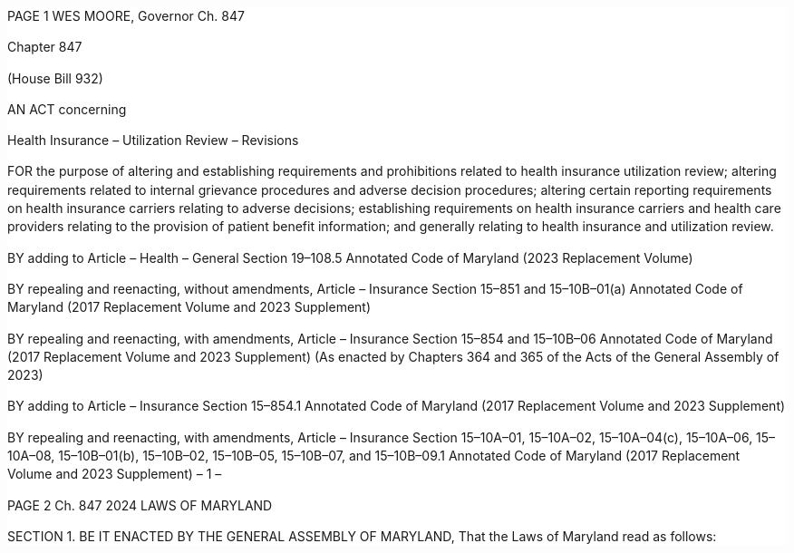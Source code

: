 PAGE 1
WES MOORE, Governor Ch. 847

Chapter 847

(House Bill 932)

AN ACT concerning

Health Insurance – Utilization Review – Revisions

FOR the purpose of altering and establishing requirements and prohibitions related to
health insurance utilization review; altering requirements related to internal
grievance procedures and adverse decision procedures; altering certain reporting
requirements on health insurance carriers relating to adverse decisions; establishing
requirements on health insurance carriers and health care providers relating to the
provision of patient benefit information; and generally relating to health insurance
and utilization review.

BY adding to
Article – Health – General
Section 19–108.5
Annotated Code of Maryland
(2023 Replacement Volume)

BY repealing and reenacting, without amendments,
Article – Insurance
Section 15–851 and 15–10B–01(a)
Annotated Code of Maryland
(2017 Replacement Volume and 2023 Supplement)

BY repealing and reenacting, with amendments,
Article – Insurance
Section 15–854 and 15–10B–06
Annotated Code of Maryland
(2017 Replacement Volume and 2023 Supplement)
(As enacted by Chapters 364 and 365 of the Acts of the General Assembly of 2023)

BY adding to
Article – Insurance
Section 15–854.1
Annotated Code of Maryland
(2017 Replacement Volume and 2023 Supplement)

BY repealing and reenacting, with amendments,
Article – Insurance
Section 15–10A–01, 15–10A–02, 15–10A–04(c), 15–10A–06, 15–10A–08,
15–10B–01(b), 15–10B–02, 15–10B–05, 15–10B–07, and 15–10B–09.1
Annotated Code of Maryland
(2017 Replacement Volume and 2023 Supplement)
– 1 –

PAGE 2
Ch. 847 2024 LAWS OF MARYLAND

SECTION 1. BE IT ENACTED BY THE GENERAL ASSEMBLY OF MARYLAND,
That the Laws of Maryland read as follows:
